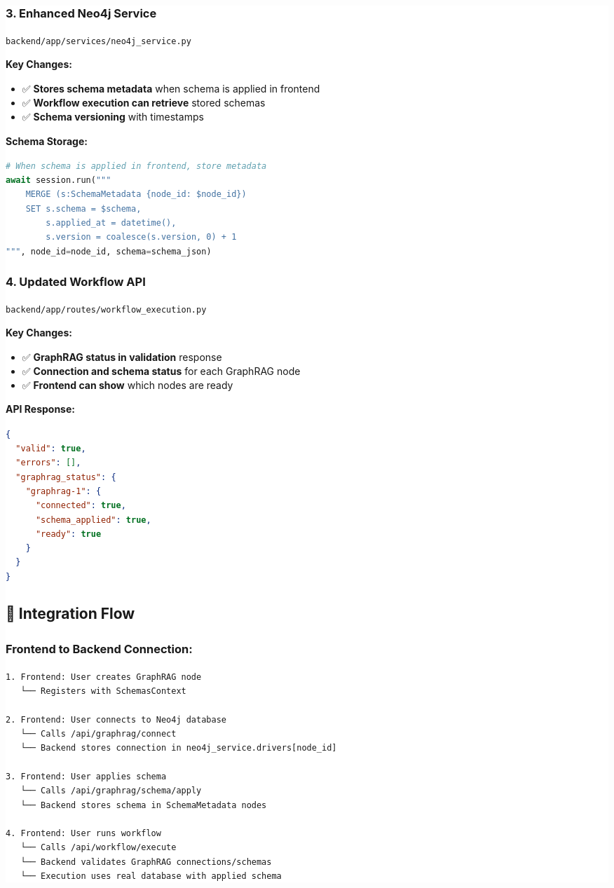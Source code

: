 ### **3. Enhanced Neo4j Service**
`backend/app/services/neo4j_service.py`

**Key Changes:**
- ✅ **Stores schema metadata** when schema is applied in frontend
- ✅ **Workflow execution can retrieve** stored schemas
- ✅ **Schema versioning** with timestamps

**Schema Storage:**
```python
# When schema is applied in frontend, store metadata
await session.run("""
    MERGE (s:SchemaMetadata {node_id: $node_id})
    SET s.schema = $schema, 
        s.applied_at = datetime(),
        s.version = coalesce(s.version, 0) + 1
""", node_id=node_id, schema=schema_json)
```

### **4. Updated Workflow API**
`backend/app/routes/workflow_execution.py`

**Key Changes:**
- ✅ **GraphRAG status in validation** response
- ✅ **Connection and schema status** for each GraphRAG node
- ✅ **Frontend can show** which nodes are ready

**API Response:**
```json
{
  "valid": true,
  "errors": [],
  "graphrag_status": {
    "graphrag-1": {
      "connected": true,
      "schema_applied": true,
      "ready": true
    }
  }
}
```

## **🔄 Integration Flow**

### **Frontend to Backend Connection:**
```
1. Frontend: User creates GraphRAG node
   └── Registers with SchemasContext

2. Frontend: User connects to Neo4j database  
   └── Calls /api/graphrag/connect
   └── Backend stores connection in neo4j_service.drivers[node_id]

3. Frontend: User applies schema
   └── Calls /api/graphrag/schema/apply  
   └── Backend stores schema in SchemaMetadata nodes

4. Frontend: User runs workflow
   └── Calls /api/workflow/execute
   └── Backend validates GraphRAG connections/schemas
   └── Execution uses real database with applied schema
```
